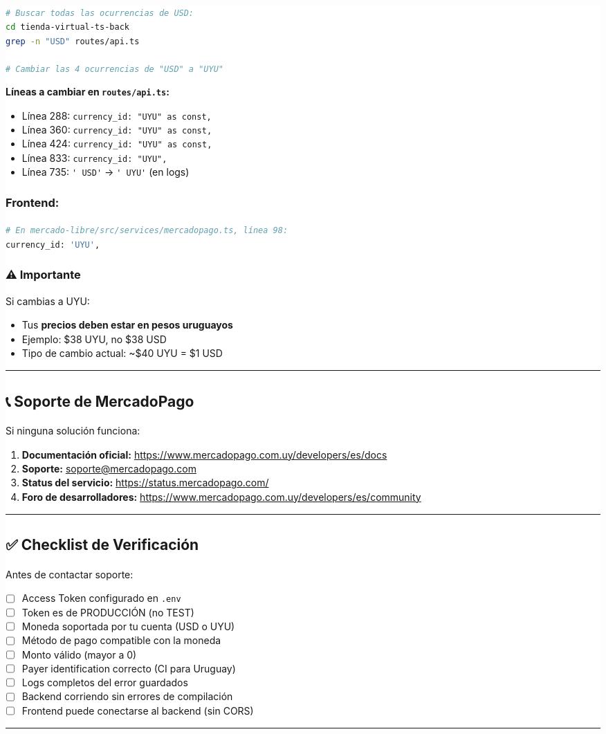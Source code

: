 ```bash
# Buscar todas las ocurrencias de USD:
cd tienda-virtual-ts-back
grep -n "USD" routes/api.ts

# Cambiar las 4 ocurrencias de "USD" a "UYU"
```

**Líneas a cambiar en `routes/api.ts`:**
- Línea 288: `currency_id: "UYU" as const,`
- Línea 360: `currency_id: "UYU" as const,`
- Línea 424: `currency_id: "UYU" as const,`
- Línea 833: `currency_id: "UYU",`
- Línea 735: `' USD'` → `' UYU'` (en logs)

### Frontend:

```bash
# En mercado-libre/src/services/mercadopago.ts, línea 98:
currency_id: 'UYU',
```

### ⚠️ Importante

Si cambias a UYU:
- Tus **precios deben estar en pesos uruguayos**
- Ejemplo: $38 UYU, no $38 USD
- Tipo de cambio actual: ~$40 UYU = $1 USD

---

## 📞 Soporte de MercadoPago

Si ninguna solución funciona:

1. **Documentación oficial:** https://www.mercadopago.com.uy/developers/es/docs
2. **Soporte:** soporte@mercadopago.com
3. **Status del servicio:** https://status.mercadopago.com/
4. **Foro de desarrolladores:** https://www.mercadopago.com.uy/developers/es/community

---

## ✅ Checklist de Verificación

Antes de contactar soporte:

- [ ] Access Token configurado en `.env`
- [ ] Token es de PRODUCCIÓN (no TEST)
- [ ] Moneda soportada por tu cuenta (USD o UYU)
- [ ] Método de pago compatible con la moneda
- [ ] Monto válido (mayor a 0)
- [ ] Payer identification correcto (CI para Uruguay)
- [ ] Logs completos del error guardados
- [ ] Backend corriendo sin errores de compilación
- [ ] Frontend puede conectarse al backend (sin CORS)

---